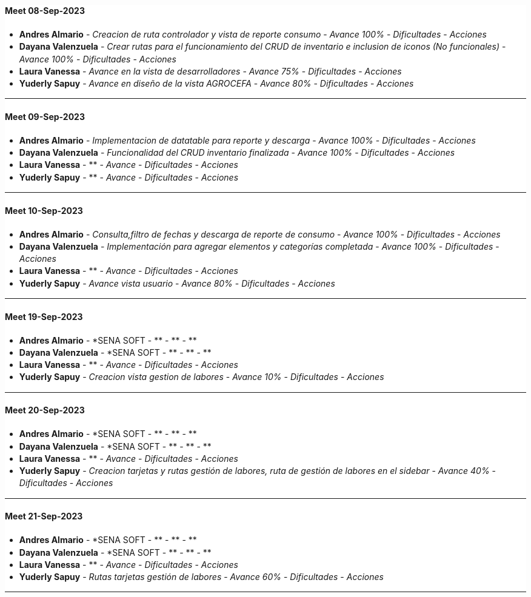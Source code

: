 #### Meet 08-Sep-2023
* **Andres Almario** - *Creacion de ruta controlador y vista de reporte consumo* - *Avance 100%* - *Dificultades* - *Acciones*
* **Dayana Valenzuela** - *Crear rutas para el funcionamiento del CRUD de inventario e inclusion de iconos (No funcionales)* - *Avance 100%* - *Dificultades* - *Acciones*
* **Laura Vanessa** - *Avance en la vista de desarrolladores* - *Avance 75%* - *Dificultades* - *Acciones*
* **Yuderly Sapuy** - *Avance en diseño de la vista AGROCEFA* - *Avance 80%* - *Dificultades* - *Acciones*
---

#### Meet 09-Sep-2023
* **Andres Almario** - *Implementacion de datatable para reporte y descarga* - *Avance 100%* - *Dificultades* - *Acciones*
* **Dayana Valenzuela** - *Funcionalidad del CRUD inventario finalizada* - *Avance 100%* - *Dificultades* - *Acciones*
* **Laura Vanessa** - ** - *Avance* - *Dificultades* - *Acciones*
* **Yuderly Sapuy** - ** - *Avance* - *Dificultades* - *Acciones*
---

#### Meet 10-Sep-2023
* **Andres Almario** - *Consulta,filtro de fechas y descarga de reporte de consumo* - *Avance 100%* - *Dificultades* - *Acciones*
* **Dayana Valenzuela** - *Implementación para agregar elementos y categorías completada* - *Avance 100%* - *Dificultades* - *Acciones*
* **Laura Vanessa** - ** - *Avance* - *Dificultades* - *Acciones*
* **Yuderly Sapuy** - *Avance vista usuario* - *Avance 80%* - *Dificultades* - *Acciones*
---

#### Meet 19-Sep-2023
* **Andres Almario** - *SENA SOFT - ** - ** - **
* **Dayana Valenzuela**  - *SENA SOFT - ** - ** - **
* **Laura Vanessa** - ** - *Avance* - *Dificultades* - *Acciones*
* **Yuderly Sapuy** - *Creacion vista gestion de labores* - *Avance 10%* - *Dificultades* - *Acciones*
---

#### Meet 20-Sep-2023
* **Andres Almario** - *SENA SOFT - ** - ** - **
* **Dayana Valenzuela**  - *SENA SOFT - ** - ** - **
* **Laura Vanessa** - ** - *Avance* - *Dificultades* - *Acciones*
* **Yuderly Sapuy** - *Creacion tarjetas y rutas gestión de labores, ruta de gestión de labores en el sidebar* - *Avance 40%* - *Dificultades* - *Acciones*
---

#### Meet 21-Sep-2023
* **Andres Almario** - *SENA SOFT - ** - ** - **
* **Dayana Valenzuela**  - *SENA SOFT - ** - ** - **
* **Laura Vanessa** - ** - *Avance* - *Dificultades* - *Acciones*
* **Yuderly Sapuy** - *Rutas tarjetas gestión de labores* - *Avance 60%* - *Dificultades* - *Acciones*
---
